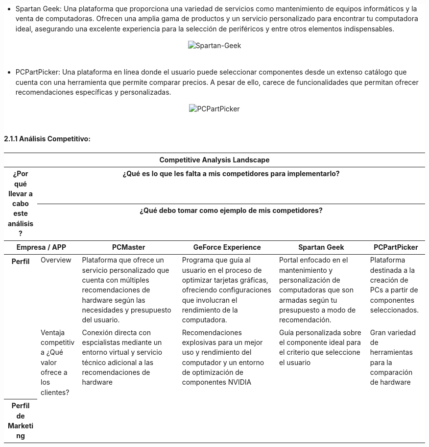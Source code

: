 - Spartan Geek: Una plataforma que proporciona una variedad de servicios como mantenimiento de equipos informáticos y la venta de computadoras. Ofrecen una amplia gama de productos y un servicio personalizado para encontrar tu computadora ideal, asegurando una excelente experiencia para la selección de periféricos y entre otros elementos indispensables.

<div style="text-align: center">
    <img src="https://static.platzi.com/media/blog/spartan-geek-og-cfef5b54-ebbc-4752-bd99-bf99c81cf46a.png" alt="Spartan-Geek" height=150 width=300>
</div><br>

- PCPartPicker: Una plataforma en línea donde el usuario puede seleccionar componentes desde un extenso catálogo que cuenta con una herramienta que permite comparar precios. A pesar de ello, carece de funcionalidades que permitan ofrecer recomendaciones específicas y personalizadas.

<div style="text-align: center">
    <img src="https://images.seeklogo.com/logo-png/52/2/pcpartpicker-logo-png_seeklogo-529311.png" alt="PCPartPicker" height=200 width=300>
</div><br>

#### 2.1.1 Análisis Competitivo:

<table>
    <thead>
        <tr>
            <th colspan="6" style="text-align: center">Competitive Analysis Landscape</th>
        </tr>
        <tr>
            <th rowspan="2">¿Por qué llevar a cabo este análisis?</th>
            <th colspan="5">¿Qué es lo que les falta a mis competidores para implementarlo?</th>
        </tr>
        <tr>
            <th colspan="5">¿Qué debo tomar como ejemplo de mis competidores?</th>
        </tr>
        <tr>
            <th colspan="2">Empresa / APP</th>
            <th>PCMaster</th>
            <th>GeForce Experience</th>
            <th>Spartan Geek</th>
            <th>PCPartPicker</th>
        </tr>
    </thead>
    <tbody>
        <tr>
            <th rowspan="3">Perfil</th>
            <tr>
                <td>Overview</td>
                <td>Plataforma que ofrece un servicio personalizado que cuenta con múltiples recomendaciones de hardware según las necesidades y presupuesto del usuario. </td>
                <td>Programa que guía al usuario en el proceso de optimizar tarjetas gráficas, ofreciendo configuraciones que involucran el rendimiento de la computadora. </td>
                <td>Portal enfocado en el mantenimiento y personalización de computadoras que son armadas según tu presupuesto a modo de recomendación. </td>
                <td>Plataforma destinada a la creación de PCs a partir de componentes seleccionados.</td>
            </tr>
            <tr>
                <td>Ventaja competitiva ¿Qué valor ofrece a los clientes?</td>
                <td>Conexión directa con espcialistas mediante un entorno virtual y servicio técnico adicional a las recomendaciones de hardware</td>
                <td>Recomendaciones explosivas para un mejor uso y rendimiento del computador y un entorno de optimización de componentes NVIDIA</td>
                <td>Guía personalizada sobre el componente ideal para el criterio que seleccione el usuario</td>
                <td>Gran variedad de herramientas para la comparación de hardware</td>
            </tr>
        </tr>
        <tr>
            <th rowspan="3">Perfil de Marketing</th>